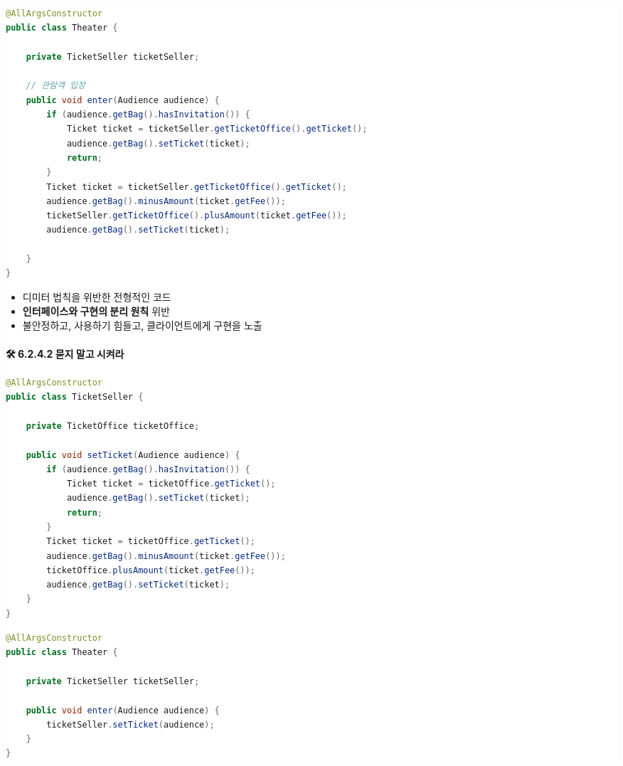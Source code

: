 ```java
@AllArgsConstructor
public class Theater {

    private TicketSeller ticketSeller;

    // 관람객 입장
    public void enter(Audience audience) {
        if (audience.getBag().hasInvitation()) {
            Ticket ticket = ticketSeller.getTicketOffice().getTicket();
            audience.getBag().setTicket(ticket);
            return;
        }
        Ticket ticket = ticketSeller.getTicketOffice().getTicket();
        audience.getBag().minusAmount(ticket.getFee());
        ticketSeller.getTicketOffice().plusAmount(ticket.getFee());
        audience.getBag().setTicket(ticket);
        
    }
}
```

- 디미터 법칙을 위반한 전형적인 코드
- **인터페이스와 구현의 분리 원칙** 위반
- 불안정하고, 사용하기 힘들고, 클라이언트에게 구현을 노출

#### 🛠️ 6.2.4.2 묻지 말고 시켜라

```java
@AllArgsConstructor
public class TicketSeller {

    private TicketOffice ticketOffice;
    
    public void setTicket(Audience audience) {
        if (audience.getBag().hasInvitation()) {
            Ticket ticket = ticketOffice.getTicket();
            audience.getBag().setTicket(ticket);
            return;
        }
        Ticket ticket = ticketOffice.getTicket();
        audience.getBag().minusAmount(ticket.getFee());
        ticketOffice.plusAmount(ticket.getFee());
        audience.getBag().setTicket(ticket);
    }
}
```

```java
@AllArgsConstructor
public class Theater {

    private TicketSeller ticketSeller;

    public void enter(Audience audience) {
        ticketSeller.setTicket(audience);
    }
}
```
